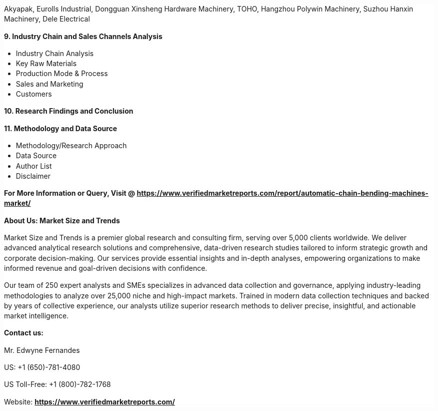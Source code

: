 Akyapak, Eurolls Industrial, Dongguan Xinsheng Hardware Machinery, TOHO, Hangzhou Polywin Machinery, Suzhou Hanxin Machinery, Dele Electrical</strong></p><p><strong>9. Industry Chain and Sales Channels Analysis</strong></p><ul><li>Industry Chain Analysis</li><li>Key Raw Materials</li><li>Production Mode &amp; Process</li><li>Sales and Marketing</li><li>Customers</li></ul><p><strong>10. Research Findings and Conclusion</strong></p><p><strong>11. Methodology and Data Source</strong></p><ul><li>Methodology/Research Approach</li><li>Data Source</li><li>Author List</li><li>Disclaimer</li></ul></p><p><strong>For More Information or Query, Visit @ <a href="https://www.verifiedmarketreports.com/report/automatic-chain-bending-machines-market/">https://www.verifiedmarketreports.com/report/automatic-chain-bending-machines-market/</a></strong></p><p><strong>About Us: Market Size and Trends</strong></p><p>Market Size and Trends is a premier global research and consulting firm, serving over 5,000 clients worldwide. We deliver advanced analytical research solutions and comprehensive, data-driven research studies tailored to inform strategic growth and corporate decision-making. Our services provide essential insights and in-depth analyses, empowering organizations to make informed revenue and goal-driven decisions with confidence.</p><p>Our team of 250 expert analysts and SMEs specializes in advanced data collection and governance, applying industry-leading methodologies to analyze over 25,000 niche and high-impact markets. Trained in modern data collection techniques and backed by years of collective experience, our analysts utilize superior research methods to deliver precise, insightful, and actionable market intelligence.</p><p><strong>Contact us:</strong></p><p>Mr. Edwyne Fernandes</p><p>US: +1 (650)-781-4080</p><p>US Toll-Free: +1 (800)-782-1768</p><p>Website: <strong><a href="https://www.verifiedmarketreports.com/">https://www.verifiedmarketreports.com/</a></strong></p>
